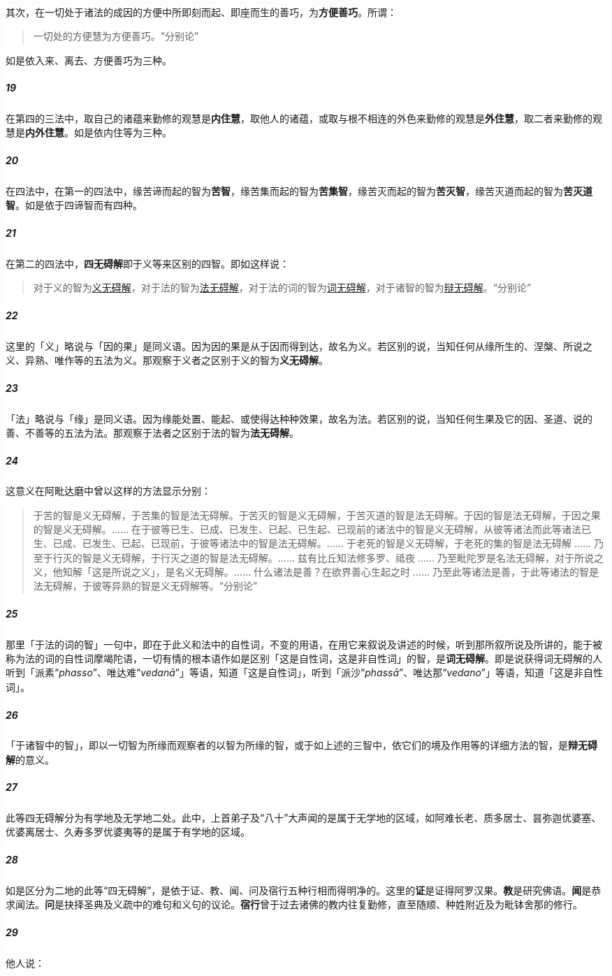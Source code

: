 其次，在一切处于诸法的成因的方便中所即刻而起、即座而生的善巧，为**方便善巧**。所谓：

> 一切处的方便慧为方便善巧。<q>分别论</q>

如是依入来、离去、方便善巧为三种。

##### 19

在第四的三法中，取自己的诸蕴来勤修的观慧是**内住慧**，取他人的诸蕴，或取与根不相连的外色来勤修的观慧是**外住慧**，取二者来勤修的观慧是**内外住慧**。如是依内住等为三种。

##### 20

在四法中，在第一的四法中，缘苦谛而起的智为**苦智**，缘苦集而起的智为**苦集智**，缘苦灭而起的智为**苦灭智**，缘苦灭道而起的智为**苦灭道智**。如是依于四谛智而有四种。

##### 21

在第二的四法中，**四无碍解**即于义等来区别的四智。即如这样说：

> 对于义的智为[义无碍解](#22)，对于法的智为[法无碍解](#23)，对于法的词的智为[词无碍解](#25)，对于诸智的智为[辩无碍解](#26)。<q>分别论</q>

##### 22

这里的「义」略说与「因的果」是同义语。因为因的果是从于因而得到达，故名为义。若区别的说，当知任何从缘所生的、涅槃、所说之义、异熟、唯作等的五法为义。那观察于义者之区别于义的智为**义无碍解**。

##### 23

「法」略说与「缘」是同义语。因为缘能处置、能起、或使得达种种效果，故名为法。若区别的说，当知任何生果及它的因、圣道、说的善、不善等的五法为法。那观察于法者之区别于法的智为**法无碍解**。

##### 24

这意义在阿毗达磨中曾以这样的方法显示分别：

> 于苦的智是义无碍解，于苦集的智是法无碍解。于苦灭的智是义无碍解，于苦灭道的智是法无碍解。于因的智是法无碍解，于因之果的智是义无碍解。…… 在于彼等已生、已成、已发生、已起、已生起、已现前的诸法中的智是义无碍解，从彼等诸法而此等诸法已生、已成、已发生、已起、已现前，于彼等诸法中的智是法无碍解。…… 于老死的智是义无碍解，于老死的集的智是法无碍解 …… 乃至于行灭的智是义无碍解，于行灭之道的智是法无碍解。…… 兹有比丘知法修多罗、祗夜 …… 乃至毗陀罗是名法无碍解，对于所说之义，他知解「这是所说之义」，是名义无碍解。…… 什么诸法是善？在欲界善心生起之时 …… 乃至此等诸法是善，于此等诸法的智是法无碍解，于彼等异熟的智是义无碍解等。<q>分别论</q>

##### 25

那里「于法的词的智」一句中，即在于此义和法中的自性词，不变的用语，在用它来叙说及讲述的时候，听到那所叙所说及所讲的，能于被称为法的词的自性词摩竭陀语，一切有情的根本语作如是区别「这是自性词，这是非自性词」的智，是**词无碍解**。即是说获得词无碍解的人听到「派素<q>*phasso*</q>、唯达难<q>*vedanā*</q>」等语，知道「这是自性词」，听到「派沙<q>*phassā*</q>、唯达那<q>*vedano*</q>」等语，知道「这是非自性词」。

##### 26

「于诸智中的智」，即以一切智为所缘而观察者的以智为所缘的智，或于如上述的三智中，依它们的境及作用等的详细方法的智，是**辩无碍解**的意义。

##### 27

此等四无碍解分为有学地及无学地二处。此中，上首弟子及<q>八十</q>大声闻的是属于无学地的区域，如阿难长老、质多居士、昙弥迦优婆塞、优婆离居士、久寿多罗优婆夷等的是属于有学地的区域。

##### 28

如是区分为二地的此等<q>四无碍解</q>，是依于证、教、闻、问及宿行五种行相而得明净的。这里的**证**是证得阿罗汉果。**教**是研究佛语。**闻**是恭求闻法。**问**是抉择圣典及义疏中的难句和义句的议论。**宿行**曾于过去诸佛的教内往复勤修，直至随顺、种姓附近及为毗钵舍那的修行。

##### 29

他人说：
